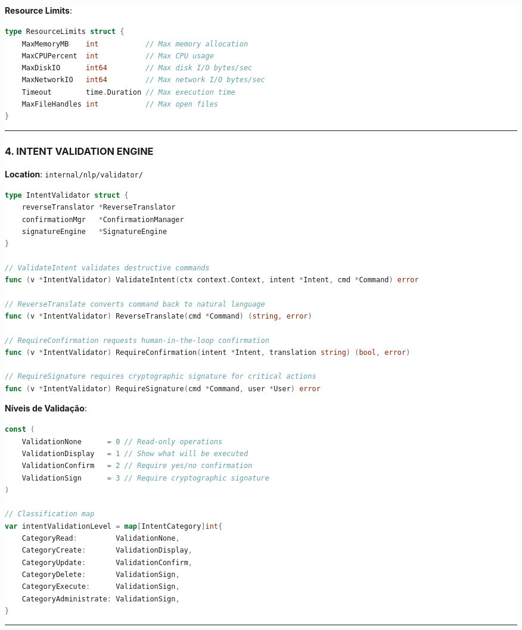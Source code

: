 ```go
```

**Resource Limits**:
```go
type ResourceLimits struct {
    MaxMemoryMB    int           // Max memory allocation
    MaxCPUPercent  int           // Max CPU usage
    MaxDiskIO      int64         // Max disk I/O bytes/sec
    MaxNetworkIO   int64         // Max network I/O bytes/sec
    Timeout        time.Duration // Max execution time
    MaxFileHandles int           // Max open files
}
```

---

### 4. INTENT VALIDATION ENGINE
**Location**: `internal/nlp/validator/`

```go
type IntentValidator struct {
    reverseTranslator *ReverseTranslator
    confirmationMgr   *ConfirmationManager
    signatureEngine   *SignatureEngine
}

// ValidateIntent validates destructive commands
func (v *IntentValidator) ValidateIntent(ctx context.Context, intent *Intent, cmd *Command) error

// ReverseTranslate converts command back to natural language
func (v *IntentValidator) ReverseTranslate(cmd *Command) (string, error)

// RequireConfirmation requests human-in-the-loop confirmation
func (v *IntentValidator) RequireConfirmation(intent *Intent, translation string) (bool, error)

// RequireSignature requires cryptographic signature for critical actions
func (v *IntentValidator) RequireSignature(cmd *Command, user *User) error
```

**Níveis de Validação**:
```go
const (
    ValidationNone      = 0 // Read-only operations
    ValidationDisplay   = 1 // Show what will be executed
    ValidationConfirm   = 2 // Require yes/no confirmation
    ValidationSign      = 3 // Require cryptographic signature
)

// Classification map
var intentValidationLevel = map[IntentCategory]int{
    CategoryRead:         ValidationNone,
    CategoryCreate:       ValidationDisplay,
    CategoryUpdate:       ValidationConfirm,
    CategoryDelete:       ValidationSign,
    CategoryExecute:      ValidationSign,
    CategoryAdministrate: ValidationSign,
}
```

---